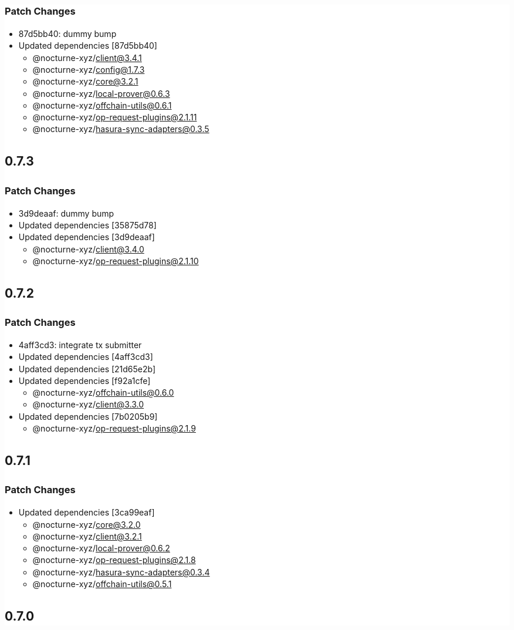 ### Patch Changes

- 87d5bb40: dummy bump
- Updated dependencies [87d5bb40]
  - @nocturne-xyz/client@3.4.1
  - @nocturne-xyz/config@1.7.3
  - @nocturne-xyz/core@3.2.1
  - @nocturne-xyz/local-prover@0.6.3
  - @nocturne-xyz/offchain-utils@0.6.1
  - @nocturne-xyz/op-request-plugins@2.1.11
  - @nocturne-xyz/hasura-sync-adapters@0.3.5

## 0.7.3

### Patch Changes

- 3d9deaaf: dummy bump
- Updated dependencies [35875d78]
- Updated dependencies [3d9deaaf]
  - @nocturne-xyz/client@3.4.0
  - @nocturne-xyz/op-request-plugins@2.1.10

## 0.7.2

### Patch Changes

- 4aff3cd3: integrate tx submitter
- Updated dependencies [4aff3cd3]
- Updated dependencies [21d65e2b]
- Updated dependencies [f92a1cfe]
  - @nocturne-xyz/offchain-utils@0.6.0
  - @nocturne-xyz/client@3.3.0
- Updated dependencies [7b0205b9]
  - @nocturne-xyz/op-request-plugins@2.1.9

## 0.7.1

### Patch Changes

- Updated dependencies [3ca99eaf]
  - @nocturne-xyz/core@3.2.0
  - @nocturne-xyz/client@3.2.1
  - @nocturne-xyz/local-prover@0.6.2
  - @nocturne-xyz/op-request-plugins@2.1.8
  - @nocturne-xyz/hasura-sync-adapters@0.3.4
  - @nocturne-xyz/offchain-utils@0.5.1

## 0.7.0
